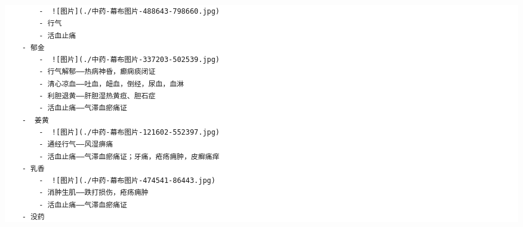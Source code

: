             -  ![图片](./中药-幕布图片-488643-798660.jpg)
            - 行气
            - 活血止痛
        - 郁金
            -  ![图片](./中药-幕布图片-337203-502539.jpg)
            - 行气解郁——热病神昏，癫痫痰闭证
            - 清心凉血——吐血，衄血，倒经，尿血，血淋
            - 利胆退黄——肝胆湿热黄疸、胆石症
            - 活血止痛——气滞血瘀痛证
        -  姜黄
            -  ![图片](./中药-幕布图片-121602-552397.jpg)
            - 通经行气——风湿痹痛
            - 活血止痛——气滞血瘀痛证；牙痛，疮疡痈肿，皮癣痛痒
        - 乳香
            -  ![图片](./中药-幕布图片-474541-86443.jpg)
            - 消肿生肌——跌打损伤，疮疡痈肿
            - 活血止痛——气滞血瘀痛证
        - 没药